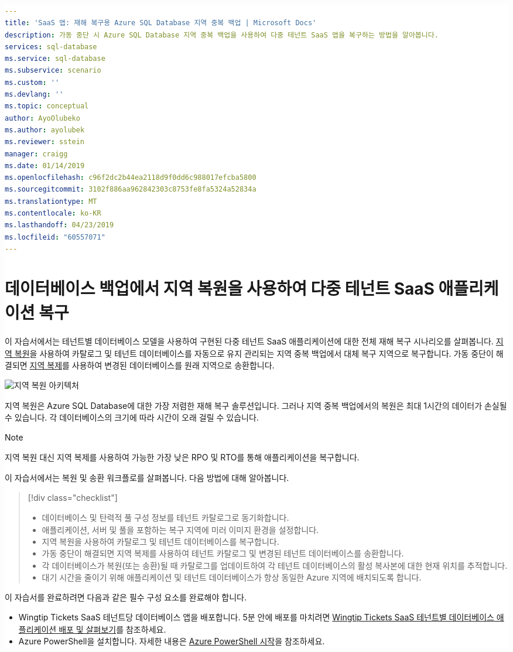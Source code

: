 ```yaml
---
title: 'SaaS 앱: 재해 복구용 Azure SQL Database 지역 중복 백업 | Microsoft Docs'
description: 가동 중단 시 Azure SQL Database 지역 중복 백업을 사용하여 다중 테넌트 SaaS 앱을 복구하는 방법을 알아봅니다.
services: sql-database
ms.service: sql-database
ms.subservice: scenario
ms.custom: ''
ms.devlang: ''
ms.topic: conceptual
author: AyoOlubeko
ms.author: ayolubek
ms.reviewer: sstein
manager: craigg
ms.date: 01/14/2019
ms.openlocfilehash: c96f2dc2b44ea2118d9f0dd6c988017efcba5800
ms.sourcegitcommit: 3102f886aa962842303c8753fe8fa5324a52834a
ms.translationtype: MT
ms.contentlocale: ko-KR
ms.lasthandoff: 04/23/2019
ms.locfileid: "60557071"
---
```

# <a name="use-geo-restore-to-recover-a-multitenant-saas-application-from-database-backups"></a>데이터베이스 백업에서 지역 복원을 사용하여 다중 테넌트 SaaS 애플리케이션 복구

이 자습서에서는 테넌트별 데이터베이스 모델을 사용하여 구현된 다중 테넌트 SaaS 애플리케이션에 대한 전체 재해 복구 시나리오를 살펴봅니다. [지역 복원](sql-database-recovery-using-backups.md)을 사용하여 카탈로그 및 테넌트 데이터베이스를 자동으로 유지 관리되는 지역 중복 백업에서 대체 복구 지역으로 복구합니다. 가동 중단이 해결되면 [지역 복제](sql-database-geo-replication-overview.md)를 사용하여 변경된 데이터베이스를 원래 지역으로 송환합니다.

![지역 복원 아키텍처](media/saas-dbpertenant-dr-geo-restore/geo-restore-architecture.png)

지역 복원은 Azure SQL Database에 대한 가장 저렴한 재해 복구 솔루션입니다. 그러나 지역 중복 백업에서의 복원은 최대 1시간의 데이터가 손실될 수 있습니다. 각 데이터베이스의 크기에 따라 시간이 오래 걸릴 수 있습니다. 

> [!NOTE]
> 지역 복원 대신 지역 복제를 사용하여 가능한 가장 낮은 RPO 및 RTO를 통해 애플리케이션을 복구합니다.

이 자습서에서는 복원 및 송환 워크플로를 살펴봅니다. 다음 방법에 대해 알아봅니다.
> [!div class="checklist"]
> 
> * 데이터베이스 및 탄력적 풀 구성 정보를 테넌트 카탈로그로 동기화합니다.
> * 애플리케이션, 서버 및 풀을 포함하는 복구 지역에 미러 이미지 환경을 설정합니다.   
> * 지역 복원을 사용하여 카탈로그 및 테넌트 데이터베이스를 복구합니다.
> * 가동 중단이 해결되면 지역 복제를 사용하여 테넌트 카탈로그 및 변경된 테넌트 데이터베이스를 송환합니다.
> * 각 데이터베이스가 복원(또는 송환)될 때 카탈로그를 업데이트하여 각 테넌트 데이터베이스의 활성 복사본에 대한 현재 위치를 추적합니다.
> * 대기 시간을 줄이기 위해 애플리케이션 및 테넌트 데이터베이스가 항상 동일한 Azure 지역에 배치되도록 합니다. 
 

이 자습서를 완료하려면 다음과 같은 필수 구성 요소를 완료해야 합니다.
* Wingtip Tickets SaaS 테넌트당 데이터베이스 앱을 배포합니다. 5분 안에 배포를 마치려면 [Wingtip Tickets SaaS 테넌트별 데이터베이스 애플리케이션 배포 및 살펴보기](saas-dbpertenant-get-started-deploy.md)를 참조하세요. 
* Azure PowerShell을 설치합니다. 자세한 내용은 [Azure PowerShell 시작](https://docs.microsoft.com/powershell/azure/get-started-azureps)을 참조하세요.
